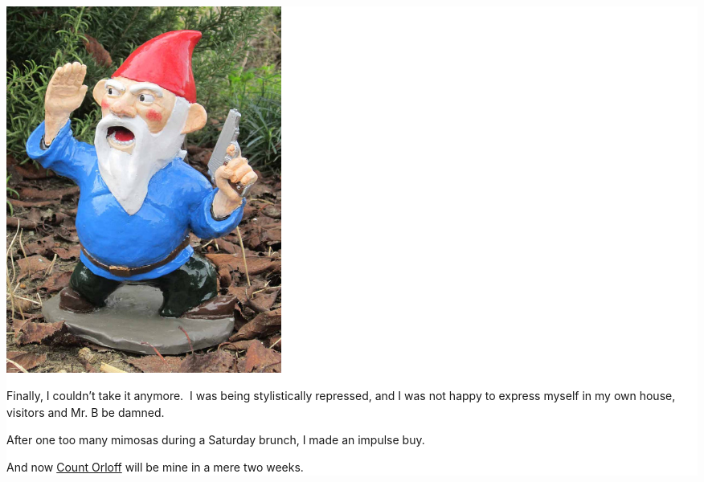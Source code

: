   <a href="https://raw.githubusercontent.com/vkblog/vkblog.github.io/master/public/img/2012/07/il_570xN.307669685.jpeg"><img class="aligncenter  wp-image-7248" title="il_570xN.307669685" src="https://raw.githubusercontent.com/vkblog/vkblog.github.io/master/public/img/2012/07/il_570xN.307669685.jpeg" alt="" width="342" height="456" /></a>
</p>

Finally, I couldn&#8217;t take it anymore.  I was being stylistically repressed, and I was not happy to express myself in my own house, visitors and Mr. B be damned.

After one too many mimosas during a Saturday brunch, I made an impulse buy.

And now <a href="http://www.etsy.com/shop/Agade?ref=seller_info" target="_blank">Count Orloff</a> will be mine in a mere two weeks. <span style="text-align: center;"> </span>

<p style="text-align: center;">